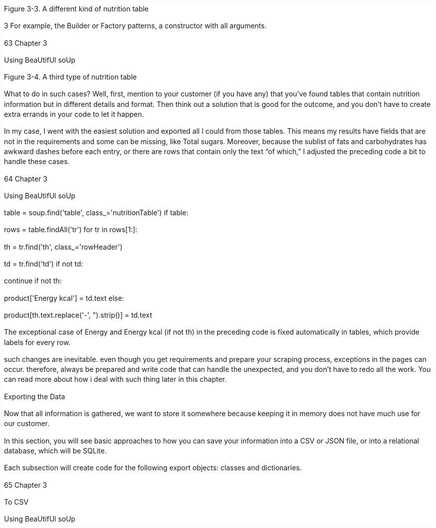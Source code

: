 Figure 3-3. A different kind of nutrition table

3 For example, the Builder or Factory patterns, a constructor with all arguments.

63 Chapter 3

Using BeaUtifUl soUp

Figure 3-4. A third type of nutrition table

What to do in such cases? Well, first, mention to your customer (if you have any) that you’ve found tables that contain nutrition information but in different details and format. Then think out a solution that is good for the outcome, and you don’t have to create extra errands in your code to let it happen.

In my case, I went with the easiest solution and exported all I could from those tables. This means my results have fields that are not in the requirements and some can be missing, like Total sugars. Moreover, because the sublist of fats and carbohydrates has awkward dashes before each entry, or there are rows that contain only the text “of which,” I adjusted the preceding code a bit to handle these cases.

64 Chapter 3

Using BeaUtifUl soUp

table = soup.find('table', class_='nutritionTable') if table:

rows = table.findAll('tr') for tr in rows[1:]:

th = tr.find('th', class_='rowHeader')

td = tr.find('td') if not td:

continue if not th:

product['Energy kcal'] = td.text else:

product[th.text.replace('-', ").strip()] = td.text

The exceptional case of Energy and Energy kcal (if not th) in the preceding code is fixed automatically in tables, which provide labels for every row.

such changes are inevitable. even though you get requirements and prepare your scraping process, exceptions in the pages can occur. therefore, always be prepared and write code that can handle the unexpected, and you don’t have to redo all the work. You can read more about how i deal with such thing later in this chapter.

Exporting the Data

Now that all information is gathered, we want to store it somewhere because keeping it in memory does not have much use for our customer.

In this section, you will see basic approaches to how you can save your information into a CSV or JSON file, or into a relational database, which will be SQLite.

Each subsection will create code for the following export objects: classes and dictionaries.

65 Chapter 3

To CSV

Using BeaUtifUl soUp

